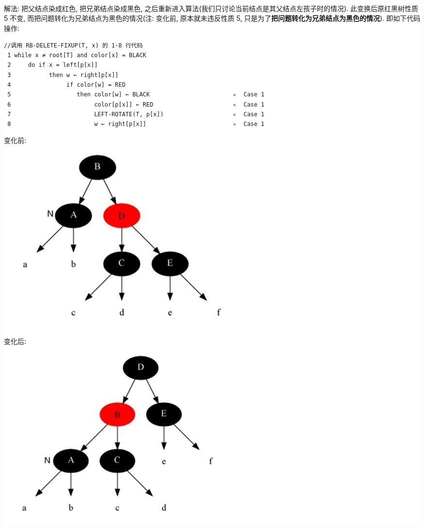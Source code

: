   解法: 把父结点染成红色, 把兄弟结点染成黑色, 之后重新进入算法(我们只讨论当前结点是其父结点左孩子时的情况). 此变换后原红黑树性质 5 不变, 而把问题转化为兄弟结点为黑色的情况(注: 变化前, 原本就未违反性质 5, 只是为了**把问题转化为兄弟结点为黑色的情况**).   即如下代码操作:
```
//调用 RB-DELETE-FIXUP(T, x) 的 1-8 行代码
 1 while x ≠ root[T] and color[x] = BLACK
 2     do if x = left[p[x]]
 3           then w ← right[p[x]]
 4                if color[w] = RED
 5                   then color[w] ← BLACK                        ▹  Case 1
 6                        color[p[x]] ← RED                       ▹  Case 1
 7                        LEFT-ROTATE(T, p[x])                    ▹  Case 1
 8                        w ← right[p[x]]                         ▹  Case 1
```
变化前:

![](images/10.jpg)

变化后:

![](images/11.jpg)
